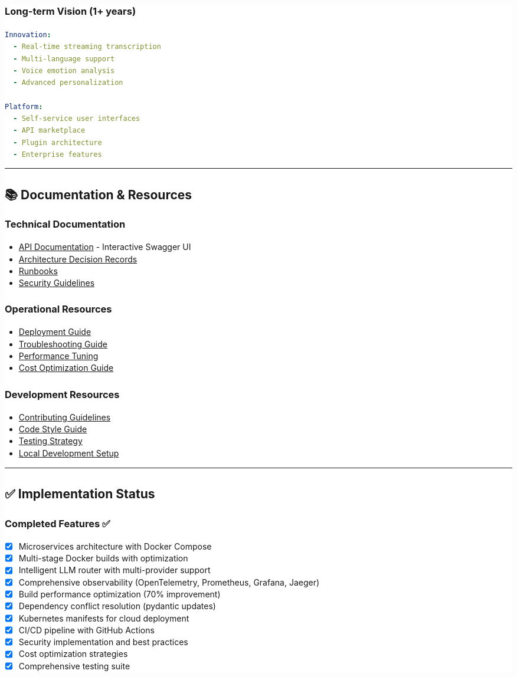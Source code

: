 ### Long-term Vision (1+ years)
```yaml
Innovation:
  - Real-time streaming transcription
  - Multi-language support
  - Voice emotion analysis
  - Advanced personalization

Platform:
  - Self-service user interfaces
  - API marketplace
  - Plugin architecture
  - Enterprise features
```

---

## 📚 Documentation & Resources

### Technical Documentation
- [API Documentation](http://localhost:8000/docs) - Interactive Swagger UI
- [Architecture Decision Records](./architecture-decisions.md)
- [Runbooks](./operations/runbooks.md)
- [Security Guidelines](./security/guidelines.md)

### Operational Resources
- [Deployment Guide](./deployment/README.md)
- [Troubleshooting Guide](./operations/troubleshooting.md)
- [Performance Tuning](./operations/performance.md)
- [Cost Optimization Guide](./operations/cost-optimization.md)

### Development Resources
- [Contributing Guidelines](../CONTRIBUTING.md)
- [Code Style Guide](./development/style-guide.md)
- [Testing Strategy](./development/testing.md)
- [Local Development Setup](../README.md)

---

## ✅ Implementation Status

### Completed Features ✅
- [x] Microservices architecture with Docker Compose
- [x] Multi-stage Docker builds with optimization
- [x] Intelligent LLM router with multi-provider support
- [x] Comprehensive observability (OpenTelemetry, Prometheus, Grafana, Jaeger)
- [x] Build performance optimization (70% improvement)
- [x] Dependency conflict resolution (pydantic updates)
- [x] Kubernetes manifests for cloud deployment
- [x] CI/CD pipeline with GitHub Actions
- [x] Security implementation and best practices
- [x] Cost optimization strategies
- [x] Comprehensive testing suite
